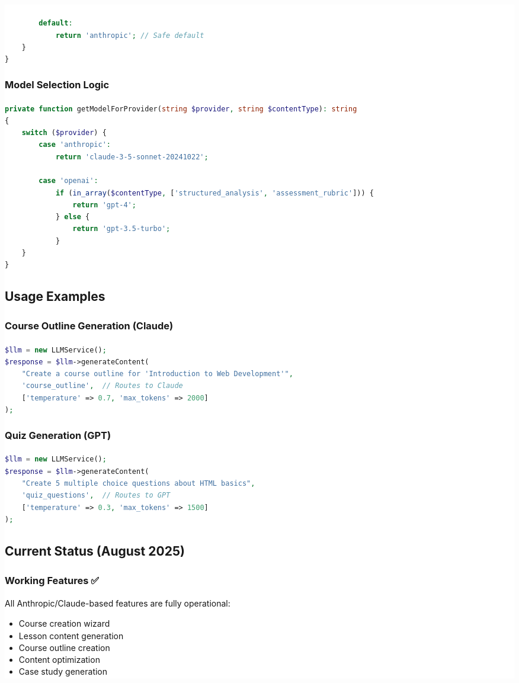 ```php
            
        default:
            return 'anthropic'; // Safe default
    }
}
```

### Model Selection Logic
```php
private function getModelForProvider(string $provider, string $contentType): string
{
    switch ($provider) {
        case 'anthropic':
            return 'claude-3-5-sonnet-20241022';
            
        case 'openai':
            if (in_array($contentType, ['structured_analysis', 'assessment_rubric'])) {
                return 'gpt-4';
            } else {
                return 'gpt-3.5-turbo';
            }
    }
}
```

## Usage Examples

### Course Outline Generation (Claude)
```php
$llm = new LLMService();
$response = $llm->generateContent(
    "Create a course outline for 'Introduction to Web Development'",
    'course_outline',  // Routes to Claude
    ['temperature' => 0.7, 'max_tokens' => 2000]
);
```

### Quiz Generation (GPT)
```php
$llm = new LLMService();
$response = $llm->generateContent(
    "Create 5 multiple choice questions about HTML basics",
    'quiz_questions',  // Routes to GPT
    ['temperature' => 0.3, 'max_tokens' => 1500]
);
```

## Current Status (August 2025)

### Working Features ✅
All Anthropic/Claude-based features are fully operational:
- Course creation wizard
- Lesson content generation
- Course outline creation
- Content optimization
- Case study generation

